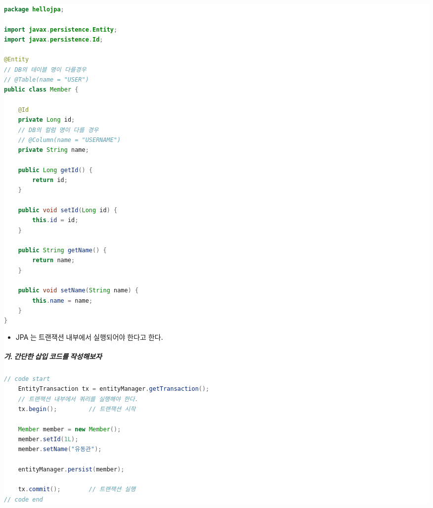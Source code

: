 ```java
package hellojpa;

import javax.persistence.Entity;
import javax.persistence.Id;

@Entity
// DB의 테이블 명이 다를경우
// @Table(name = "USER")
public class Member {

    @Id
    private Long id;
    // DB의 컬럼 명이 다를 경우
    // @Column(name = "USERNAME")
    private String name;

    public Long getId() {
        return id;
    }

    public void setId(Long id) {
        this.id = id;
    }

    public String getName() {
        return name;
    }

    public void setName(String name) {
        this.name = name;
    }
}
```

- JPA 는 트랜잭션 내부에서 실행되어야 한다고 한다. 

##### 가. 간단한 삽입 코드를 작성해보자

```java
// code start
    EntityTransaction tx = entityManager.getTransaction();  
    // 트랜잭션 내부에서 쿼리를 실행해야 한다.
    tx.begin();         // 트랜잭션 시작

    Member member = new Member();
    member.setId(1L);
    member.setName("유동관");

    entityManager.persist(member);

    tx.commit();        // 트랜잭션 실행
// code end
```
